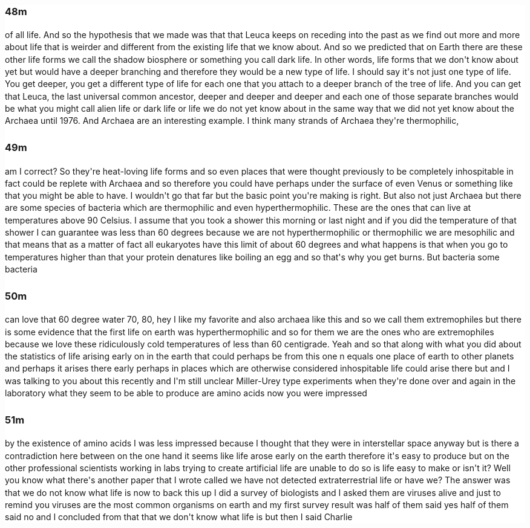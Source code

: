 ### 48m

of all life. And so the hypothesis that we made was that that Leuca keeps on receding into the past as we find out more and more about life that is weirder and different from the existing life that we know about. And so we predicted that on Earth there are these other life forms we call the shadow biosphere or something you call dark life. In other words, life forms that we don't know about yet but would have a deeper branching and therefore they would be a new type of life. I should say it's not just one type of life. You get deeper, you get a different type of life for each one that you attach to a deeper branch of the tree of life. And you can get that Leuca, the last universal common ancestor, deeper and deeper and deeper and each one of those separate branches would be what you might call alien life or dark life or life we do not yet know about in the same way that we did not yet know about the Archaea until 1976. And Archaea are an interesting example. I think many strands of Archaea they're thermophilic,

### 49m

am I correct? So they're heat-loving life forms and so even places that were thought previously to be completely inhospitable in fact could be replete with Archaea and so therefore you could have perhaps under the surface of even Venus or something like that you might be able to have. I wouldn't go that far but the basic point you're making is right. But also not just Archaea but there are some species of bacteria which are thermophilic and even hyperthermophilic. These are the ones that can live at temperatures above 90 Celsius. I assume that you took a shower this morning or last night and if you did the temperature of that shower I can guarantee was less than 60 degrees because we are not hyperthermophilic or thermophilic we are mesophilic and that means that as a matter of fact all eukaryotes have this limit of about 60 degrees and what happens is that when you go to temperatures higher than that your protein denatures like boiling an egg and so that's why you get burns. But bacteria some bacteria

### 50m

can love that 60 degree water 70, 80, hey I like my favorite and also archaea like this and so we call them extremophiles but there is some evidence that the first life on earth was hyperthermophilic and so for them we are the ones who are extremophiles because we love these ridiculously cold temperatures of less than 60 centigrade. Yeah and so that along with what you did about the statistics of life arising early on in the earth that could perhaps be from this one n equals one place of earth to other planets and perhaps it arises there early perhaps in places which are otherwise considered inhospitable life could arise there but and I was talking to you about this recently and I'm still unclear Miller-Urey type experiments when they're done over and again in the laboratory what they seem to be able to produce are amino acids now you were impressed

### 51m

by the existence of amino acids I was less impressed because I thought that they were in interstellar space anyway but is there a contradiction here between on the one hand it seems like life arose early on the earth therefore it's easy to produce but on the other professional scientists working in labs trying to create artificial life are unable to do so is life easy to make or isn't it? Well you know what there's another paper that I wrote called we have not detected extraterrestrial life or have we? The answer was that we do not know what life is now to back this up I did a survey of biologists and I asked them are viruses alive and just to remind you viruses are the most common organisms on earth and my first survey result was half of them said yes half of them said no and I concluded from that that we don't know what life is but then I said Charlie
